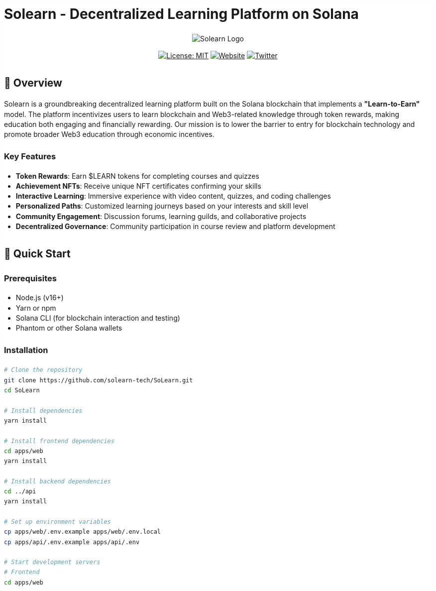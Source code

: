 # Solearn - Decentralized Learning Platform on Solana

<div align="center">
  <img src="assets/images/logo.svg" alt="Solearn Logo" width="200" />
  
  [![License: MIT](https://img.shields.io/badge/License-MIT-blue.svg)](https://opensource.org/licenses/MIT)
  [![Website](https://img.shields.io/badge/Website-solearn.co-blue)](https://www.solearn.co/)
  [![Twitter](https://img.shields.io/badge/Twitter-@SOLEARN2314-blue)](https://x.com/SOLEARN2314)
</div>

## 🔑 Overview

Solearn is a groundbreaking decentralized learning platform built on the Solana blockchain that implements a **"Learn-to-Earn"** model. The platform incentivizes users to learn blockchain and Web3-related knowledge through token rewards, making education both engaging and financially rewarding. Our mission is to lower the barrier to entry for blockchain technology and promote broader Web3 education through economic incentives.

### Key Features

- **Token Rewards**: Earn $LEARN tokens for completing courses and quizzes
- **Achievement NFTs**: Receive unique NFT certificates confirming your skills
- **Interactive Learning**: Immersive experience with video content, quizzes, and coding challenges
- **Personalized Paths**: Customized learning journeys based on your interests and skill level
- **Community Engagement**: Discussion forums, learning guilds, and collaborative projects
- **Decentralized Governance**: Community participation in course review and platform development

## 🚀 Quick Start

### Prerequisites

- Node.js (v16+)
- Yarn or npm
- Solana CLI (for blockchain interaction and testing)
- Phantom or other Solana wallets

### Installation

```bash
# Clone the repository
git clone https://github.com/solearn-tech/SoLearn.git
cd SoLearn

# Install dependencies
yarn install

# Install frontend dependencies
cd apps/web
yarn install

# Install backend dependencies
cd ../api
yarn install

# Set up environment variables
cp apps/web/.env.example apps/web/.env.local
cp apps/api/.env.example apps/api/.env

# Start development servers
# Frontend
cd apps/web
```